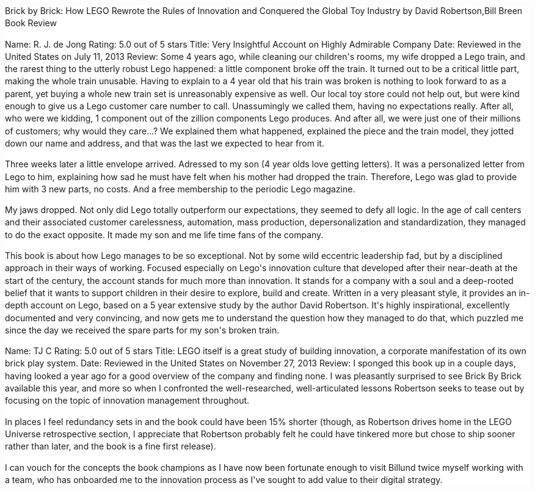 Brick by Brick: How LEGO Rewrote the Rules of Innovation and Conquered the Global Toy Industry by David Robertson,Bill Breen Book Review

Name: R. J. de Jong
Rating: 5.0 out of 5 stars
Title: Very Insightful Account on Highly Admirable Company
Date: Reviewed in the United States on July 11, 2013
Review: Some 4 years ago, while cleaning our children's rooms, my wife dropped a Lego train, and the rarest thing to the utterly robust Lego happened: a little component broke off the train. It turned out to be a critical little part, making the whole train unusable. Having to explain to a 4 year old that his train was broken is nothing to look forward to as a parent, yet buying a whole new train set is unreasonably expensive as well. Our local toy store could not help out, but were kind enough to give us a Lego customer care number to call. Unassumingly we called them, having no expectations really. After all, who were we kidding, 1 component out of the zillion components Lego produces. And after all, we were just one of their millions of customers; why would they care...? We explained them what happened, explained the piece and the train model, they jotted down our name and address, and that was the last we expected to hear from it.

Three weeks later a little envelope arrived. Adressed to my son (4 year olds love getting letters). It was a personalized letter from Lego to him, explaining how sad he must have felt when his mother had dropped the train. Therefore, Lego was glad to provide him with 3 new parts, no costs. And a free membership to the periodic Lego magazine.

My jaws dropped. Not only did Lego totally outperform our expectations, they seemed to defy all logic. In the age of call centers and their associated customer carelessness, automation, mass production, depersonalization and standardization, they managed to do the exact opposite. It made my son and me life time fans of the company.

This book is about how Lego manages to be so exceptional. Not by some wild eccentric leadership fad, but by a disciplined approach in their ways of working. Focused especially on Lego's innovation culture that developed after their near-death at the start of the century, the account stands for much more than innovation. It stands for a company with a soul and a deep-rooted belief that it wants to support children in their desire to explore, build and create. Written in a very pleasant style, it provides an in-depth account on Lego, based on a 5 year extensive study by the author David Robertson. It's highly inspirational, excellently documented and very convincing, and now gets me to understand the question how they managed to do that, which puzzled me since the day we received the spare parts for my son's broken train.

Name: TJ C
Rating: 5.0 out of 5 stars
Title: LEGO itself is a great study of building innovation, a corporate manifestation of its own brick play system.
Date: Reviewed in the United States on November 27, 2013
Review: I sponged this book up in a couple days, having looked a year ago for a good overview of the company and finding none. I was pleasantly surprised to see Brick By Brick available this year, and more so when I confronted the well-researched, well-articulated lessons Robertson seeks to tease out by focusing on the topic of innovation management throughout.

In places I feel redundancy sets in and the book could have been 15% shorter (though, as Robertson drives home in the LEGO Universe retrospective section, I appreciate that Robertson probably felt he could have tinkered more but chose to ship sooner rather than later, and the book is a fine first release).

I can vouch for the concepts the book champions as I have now been fortunate enough to visit Billund twice myself working with a team, who has onboarded me to the innovation process as I've sought to add value to their digital strategy.
